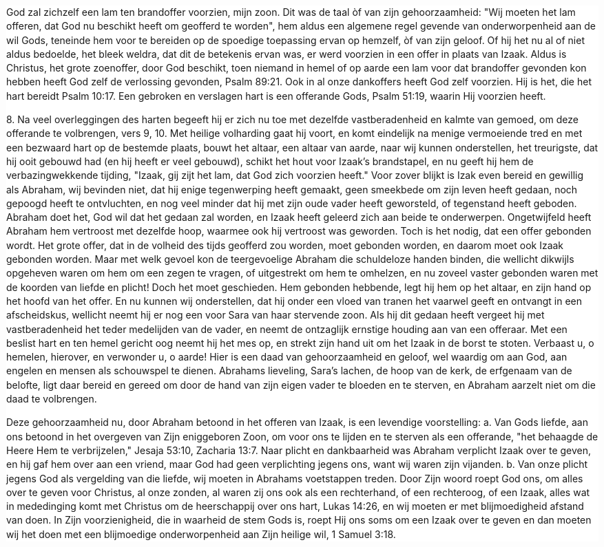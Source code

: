 God zal zichzelf een lam ten brandoffer voorzien, mijn zoon. Dit was de taal òf van zijn gehoorzaamheid: "Wij moeten het lam offeren, dat God nu beschikt heeft om geofferd te worden", hem aldus een algemene regel gevende van onderworpenheid aan de wil Gods, teneinde hem voor te bereiden op de spoedige toepassing ervan op hemzelf, òf van zijn geloof. Of hij het nu al of niet aldus bedoelde, het bleek weldra, dat dit de betekenis ervan was, er werd voorzien in een offer in plaats van Izaak. Aldus is Christus, het grote zoenoffer, door God beschikt, toen niemand in hemel of op aarde een lam voor dat brandoffer gevonden kon hebben heeft God zelf de verlossing gevonden, Psalm 89:21. Ook in al onze dankoffers heeft God zelf voorzien. Hij is het, die het hart bereidt Psalm 10:17. Een gebroken en verslagen hart is een offerande Gods, Psalm 51:19, waarin Hij voorzien heeft.

8\. Na veel overleggingen des harten begeeft hij er zich nu toe met dezelfde vastberadenheid en kalmte van gemoed, om deze offerande te volbrengen, vers 9, 10. Met heilige volharding gaat hij voort, en komt eindelijk na menige vermoeiende tred en met een bezwaard hart op de bestemde plaats, bouwt het altaar, een altaar van aarde, naar wij kunnen onderstellen, het treurigste, dat hij ooit gebouwd had (en hij heeft er veel gebouwd), schikt het hout voor Izaak’s brandstapel, en nu geeft hij hem de verbazingwekkende tijding, "Izaak, gij zijt het lam, dat God zich voorzien heeft." Voor zover blijkt is Izak even bereid en gewillig als Abraham, wij bevinden niet, dat hij enige tegenwerping heeft gemaakt, geen smeekbede om zijn leven heeft gedaan, noch gepoogd heeft te ontvluchten, en nog veel minder dat hij met zijn oude vader heeft geworsteld, of tegenstand heeft geboden. Abraham doet het, God wil dat het gedaan zal worden, en Izaak heeft geleerd zich aan beide te onderwerpen. Ongetwijfeld heeft Abraham hem vertroost met dezelfde hoop, waarmee ook hij vertroost was geworden. Toch is het nodig, dat een offer gebonden wordt. Het grote offer, dat in de volheid des tijds geofferd zou worden, moet gebonden worden, en daarom moet ook Izaak gebonden worden. Maar met welk gevoel kon de teergevoelige Abraham die schuldeloze handen binden, die wellicht dikwijls opgeheven waren om hem om een zegen te vragen, of uitgestrekt om hem te omhelzen, en nu zoveel vaster gebonden waren met de koorden van liefde en plicht! 
Doch het moet geschieden. Hem gebonden hebbende, legt hij hem op het altaar, en zijn hand op het hoofd van het offer. En nu kunnen wij onderstellen, dat hij onder een vloed van tranen het vaarwel geeft en ontvangt in een afscheidskus, wellicht neemt hij er nog een voor Sara van haar stervende zoon. Als hij dit gedaan heeft vergeet hij met vastberadenheid het teder medelijden van de vader, en neemt de ontzaglijk ernstige houding aan van een offeraar. Met een beslist hart en ten hemel gericht oog neemt hij het mes op, en strekt zijn hand uit om het Izaak in de borst te stoten. Verbaast u, o hemelen, hierover, en verwonder u, o aarde! 
Hier is een daad van gehoorzaamheid en geloof, wel waardig om aan God, aan engelen en mensen als schouwspel te dienen. Abrahams lieveling, Sara’s lachen, de hoop van de kerk, de erfgenaam van de belofte, ligt daar bereid en gereed om door de hand van zijn eigen vader te bloeden en te sterven, en Abraham aarzelt niet om die daad te volbrengen. 

Deze gehoorzaamheid nu, door Abraham betoond in het offeren van Izaak, is een levendige voorstelling:
a. Van Gods liefde, aan ons betoond in het overgeven van Zijn eniggeboren Zoon, om voor ons te lijden en te sterven als een offerande, "het behaagde de Heere Hem te verbrijzelen," Jesaja 53:10, Zacharia 13:7. Naar plicht en dankbaarheid was Abraham verplicht Izaak over te geven, en hij gaf hem over aan een vriend, maar God had geen verplichting jegens ons, want wij waren zijn vijanden.
b. Van onze plicht jegens God als vergelding van die liefde, wij moeten in Abrahams voetstappen treden. Door Zijn woord roept God ons, om alles over te geven voor Christus, al onze zonden, al waren zij ons ook als een rechterhand, of een rechteroog, of een Izaak, alles wat in mededinging komt met Christus om de heerschappij over ons hart, Lukas 14:26, en wij moeten er met blijmoedigheid afstand van doen. In Zijn voorzienigheid, die in waarheid de stem Gods is, roept Hij ons soms om een Izaak over te geven en dan moeten wij het doen met een blijmoedige onderworpenheid aan Zijn heilige wil, 1 Samuel 3:18.
